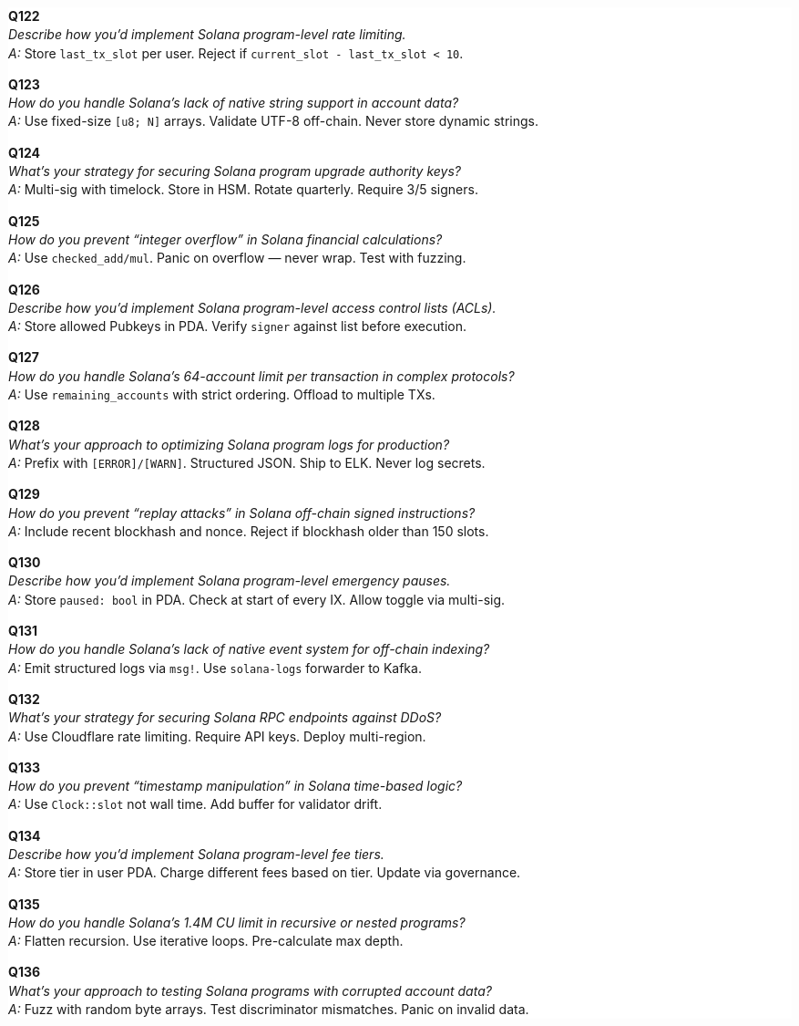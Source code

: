 **Q122**  
*Describe how you’d implement Solana program-level rate limiting.*  
*A:* Store `last_tx_slot` per user. Reject if `current_slot - last_tx_slot < 10`.

**Q123**  
*How do you handle Solana’s lack of native string support in account data?*  
*A:* Use fixed-size `[u8; N]` arrays. Validate UTF-8 off-chain. Never store dynamic strings.

**Q124**  
*What’s your strategy for securing Solana program upgrade authority keys?*  
*A:* Multi-sig with timelock. Store in HSM. Rotate quarterly. Require 3/5 signers.

**Q125**  
*How do you prevent “integer overflow” in Solana financial calculations?*  
*A:* Use `checked_add/mul`. Panic on overflow — never wrap. Test with fuzzing.

**Q126**  
*Describe how you’d implement Solana program-level access control lists (ACLs).*  
*A:* Store allowed Pubkeys in PDA. Verify `signer` against list before execution.

**Q127**  
*How do you handle Solana’s 64-account limit per transaction in complex protocols?*  
*A:* Use `remaining_accounts` with strict ordering. Offload to multiple TXs.

**Q128**  
*What’s your approach to optimizing Solana program logs for production?*  
*A:* Prefix with `[ERROR]/[WARN]`. Structured JSON. Ship to ELK. Never log secrets.

**Q129**  
*How do you prevent “replay attacks” in Solana off-chain signed instructions?*  
*A:* Include recent blockhash and nonce. Reject if blockhash older than 150 slots.

**Q130**  
*Describe how you’d implement Solana program-level emergency pauses.*  
*A:* Store `paused: bool` in PDA. Check at start of every IX. Allow toggle via multi-sig.

**Q131**  
*How do you handle Solana’s lack of native event system for off-chain indexing?*  
*A:* Emit structured logs via `msg!`. Use `solana-logs` forwarder to Kafka.

**Q132**  
*What’s your strategy for securing Solana RPC endpoints against DDoS?*  
*A:* Use Cloudflare rate limiting. Require API keys. Deploy multi-region.

**Q133**  
*How do you prevent “timestamp manipulation” in Solana time-based logic?*  
*A:* Use `Clock::slot` not wall time. Add buffer for validator drift.

**Q134**  
*Describe how you’d implement Solana program-level fee tiers.*  
*A:* Store tier in user PDA. Charge different fees based on tier. Update via governance.

**Q135**  
*How do you handle Solana’s 1.4M CU limit in recursive or nested programs?*  
*A:* Flatten recursion. Use iterative loops. Pre-calculate max depth.

**Q136**  
*What’s your approach to testing Solana programs with corrupted account data?*  
*A:* Fuzz with random byte arrays. Test discriminator mismatches. Panic on invalid data.
